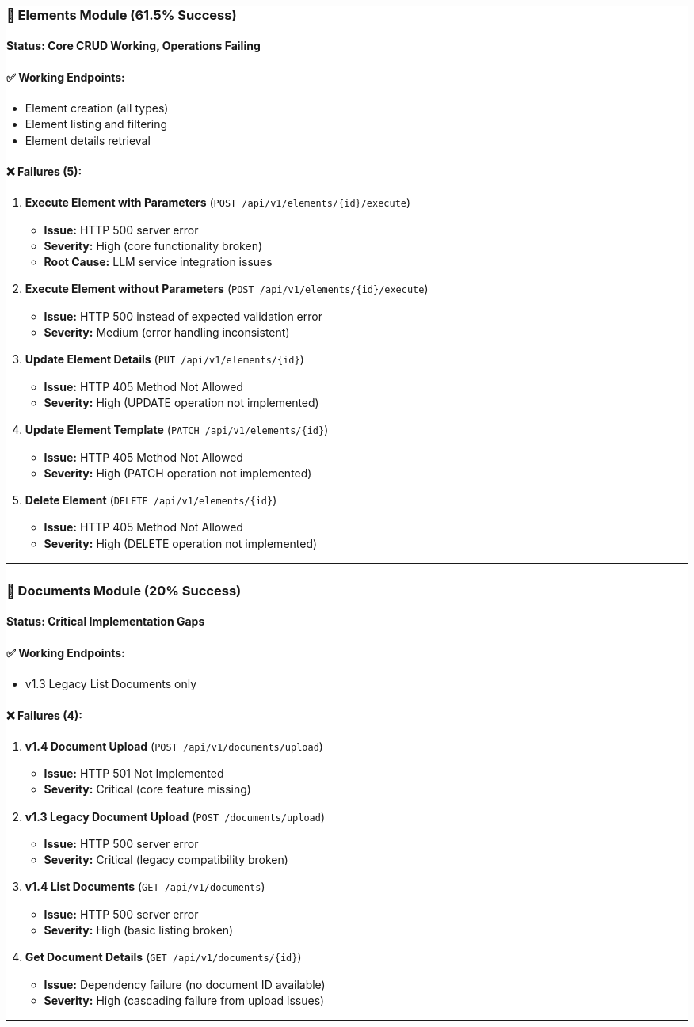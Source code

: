 
### 🧩 Elements Module (61.5% Success)
**Status: Core CRUD Working, Operations Failing**

#### ✅ Working Endpoints:
- Element creation (all types)
- Element listing and filtering
- Element details retrieval

#### ❌ Failures (5):
1. **Execute Element with Parameters** (`POST /api/v1/elements/{id}/execute`)
   - **Issue:** HTTP 500 server error
   - **Severity:** High (core functionality broken)
   - **Root Cause:** LLM service integration issues
   
2. **Execute Element without Parameters** (`POST /api/v1/elements/{id}/execute`)
   - **Issue:** HTTP 500 instead of expected validation error
   - **Severity:** Medium (error handling inconsistent)
   
3. **Update Element Details** (`PUT /api/v1/elements/{id}`)
   - **Issue:** HTTP 405 Method Not Allowed
   - **Severity:** High (UPDATE operation not implemented)
   
4. **Update Element Template** (`PATCH /api/v1/elements/{id}`)
   - **Issue:** HTTP 405 Method Not Allowed  
   - **Severity:** High (PATCH operation not implemented)
   
5. **Delete Element** (`DELETE /api/v1/elements/{id}`)
   - **Issue:** HTTP 405 Method Not Allowed
   - **Severity:** High (DELETE operation not implemented)

---

### 📄 Documents Module (20% Success)
**Status: Critical Implementation Gaps**

#### ✅ Working Endpoints:
- v1.3 Legacy List Documents only

#### ❌ Failures (4):
1. **v1.4 Document Upload** (`POST /api/v1/documents/upload`)
   - **Issue:** HTTP 501 Not Implemented
   - **Severity:** Critical (core feature missing)
   
2. **v1.3 Legacy Document Upload** (`POST /documents/upload`)
   - **Issue:** HTTP 500 server error
   - **Severity:** Critical (legacy compatibility broken)
   
3. **v1.4 List Documents** (`GET /api/v1/documents`)
   - **Issue:** HTTP 500 server error
   - **Severity:** High (basic listing broken)
   
4. **Get Document Details** (`GET /api/v1/documents/{id}`)
   - **Issue:** Dependency failure (no document ID available)
   - **Severity:** High (cascading failure from upload issues)

---
